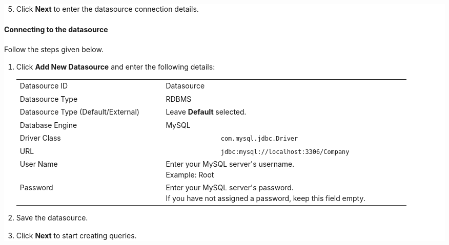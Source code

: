 5.  Click **Next** to enter the datasource connection details.

#### Connecting to the datasource

Follow the steps given below.

1.  Click **Add New Datasource** and enter the following details:

    <table>
    <colgroup>
    <col style="width: 37%" />
    <col style="width: 62%" />
    </colgroup>
    <tbody>
    <tr class="odd">
    <td>Datasource ID</td>
    <td>Datasource</td>
    </tr>
    <tr class="even">
    <td>Datasource Type</td>
    <td>RDBMS</td>
    </tr>
    <tr class="odd">
    <td>Datasource Type (Default/External)</td>
    <td>Leave <strong>Default</strong> selected.</td>
    </tr>
    <tr class="even">
    <td>Database Engine</td>
    <td>MySQL</td>
    </tr>
    <tr class="odd">
    <td>Driver Class</td>
    <td><code>               com.mysql.jdbc.Driver              </code></td>
    </tr>
    <tr class="even">
    <td>URL</td>
    <td><code>               jdbc:mysql://localhost:3306/Company              </code></td>
    </tr>
    <tr class="odd">
    <td>User Name</td>
    <td>Enter your MySQL server's username.<br />
    Example: Root</td>
    </tr>
    <tr class="even">
    <td>Password</td>
    <td>Enter your MySQL server's password.<br />
    If you have not assigned a password, keep this field empty.</td>
    </tr>
    </tbody>
    </table>

2.  Save the datasource.
3.  Click **Next** to start creating queries.
